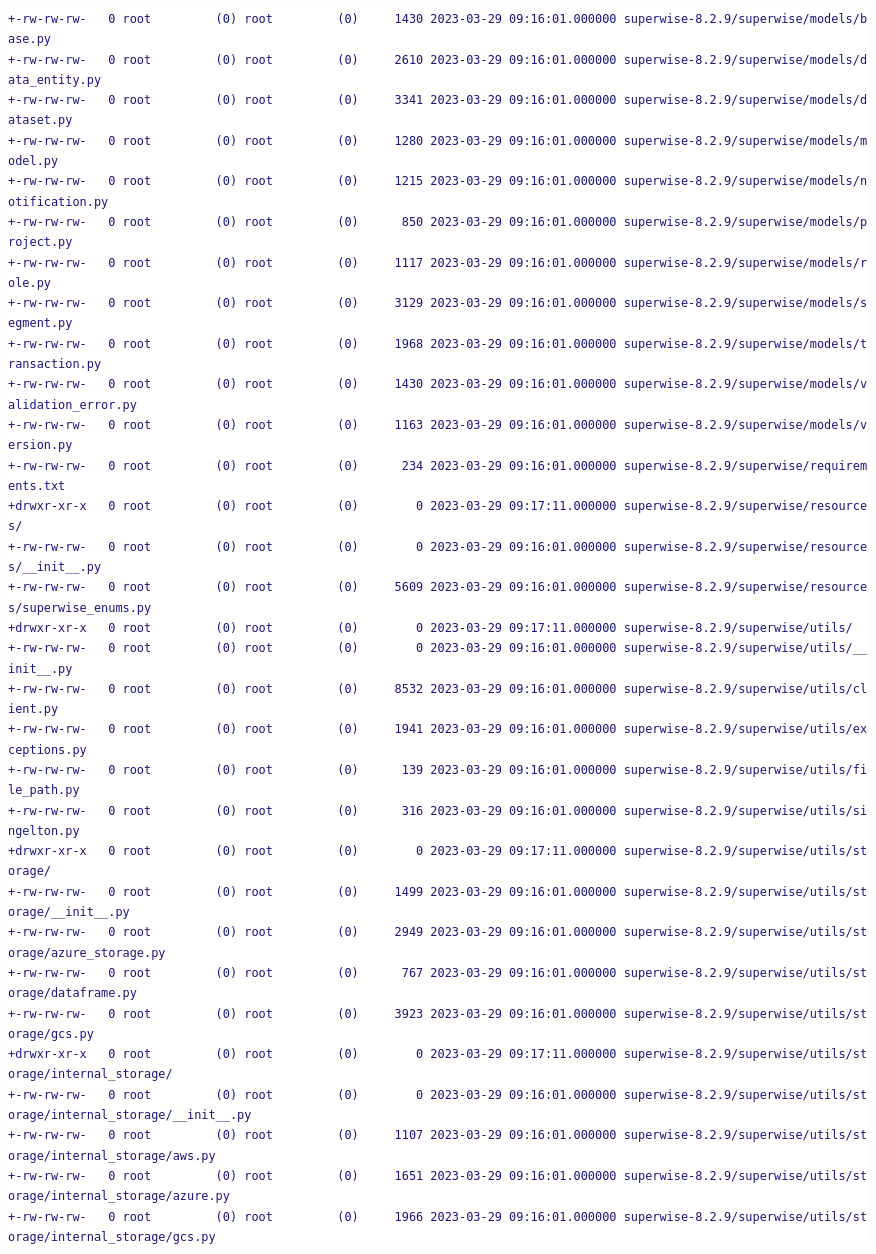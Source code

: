 ```diff
+-rw-rw-rw-   0 root         (0) root         (0)     1430 2023-03-29 09:16:01.000000 superwise-8.2.9/superwise/models/base.py
+-rw-rw-rw-   0 root         (0) root         (0)     2610 2023-03-29 09:16:01.000000 superwise-8.2.9/superwise/models/data_entity.py
+-rw-rw-rw-   0 root         (0) root         (0)     3341 2023-03-29 09:16:01.000000 superwise-8.2.9/superwise/models/dataset.py
+-rw-rw-rw-   0 root         (0) root         (0)     1280 2023-03-29 09:16:01.000000 superwise-8.2.9/superwise/models/model.py
+-rw-rw-rw-   0 root         (0) root         (0)     1215 2023-03-29 09:16:01.000000 superwise-8.2.9/superwise/models/notification.py
+-rw-rw-rw-   0 root         (0) root         (0)      850 2023-03-29 09:16:01.000000 superwise-8.2.9/superwise/models/project.py
+-rw-rw-rw-   0 root         (0) root         (0)     1117 2023-03-29 09:16:01.000000 superwise-8.2.9/superwise/models/role.py
+-rw-rw-rw-   0 root         (0) root         (0)     3129 2023-03-29 09:16:01.000000 superwise-8.2.9/superwise/models/segment.py
+-rw-rw-rw-   0 root         (0) root         (0)     1968 2023-03-29 09:16:01.000000 superwise-8.2.9/superwise/models/transaction.py
+-rw-rw-rw-   0 root         (0) root         (0)     1430 2023-03-29 09:16:01.000000 superwise-8.2.9/superwise/models/validation_error.py
+-rw-rw-rw-   0 root         (0) root         (0)     1163 2023-03-29 09:16:01.000000 superwise-8.2.9/superwise/models/version.py
+-rw-rw-rw-   0 root         (0) root         (0)      234 2023-03-29 09:16:01.000000 superwise-8.2.9/superwise/requirements.txt
+drwxr-xr-x   0 root         (0) root         (0)        0 2023-03-29 09:17:11.000000 superwise-8.2.9/superwise/resources/
+-rw-rw-rw-   0 root         (0) root         (0)        0 2023-03-29 09:16:01.000000 superwise-8.2.9/superwise/resources/__init__.py
+-rw-rw-rw-   0 root         (0) root         (0)     5609 2023-03-29 09:16:01.000000 superwise-8.2.9/superwise/resources/superwise_enums.py
+drwxr-xr-x   0 root         (0) root         (0)        0 2023-03-29 09:17:11.000000 superwise-8.2.9/superwise/utils/
+-rw-rw-rw-   0 root         (0) root         (0)        0 2023-03-29 09:16:01.000000 superwise-8.2.9/superwise/utils/__init__.py
+-rw-rw-rw-   0 root         (0) root         (0)     8532 2023-03-29 09:16:01.000000 superwise-8.2.9/superwise/utils/client.py
+-rw-rw-rw-   0 root         (0) root         (0)     1941 2023-03-29 09:16:01.000000 superwise-8.2.9/superwise/utils/exceptions.py
+-rw-rw-rw-   0 root         (0) root         (0)      139 2023-03-29 09:16:01.000000 superwise-8.2.9/superwise/utils/file_path.py
+-rw-rw-rw-   0 root         (0) root         (0)      316 2023-03-29 09:16:01.000000 superwise-8.2.9/superwise/utils/singelton.py
+drwxr-xr-x   0 root         (0) root         (0)        0 2023-03-29 09:17:11.000000 superwise-8.2.9/superwise/utils/storage/
+-rw-rw-rw-   0 root         (0) root         (0)     1499 2023-03-29 09:16:01.000000 superwise-8.2.9/superwise/utils/storage/__init__.py
+-rw-rw-rw-   0 root         (0) root         (0)     2949 2023-03-29 09:16:01.000000 superwise-8.2.9/superwise/utils/storage/azure_storage.py
+-rw-rw-rw-   0 root         (0) root         (0)      767 2023-03-29 09:16:01.000000 superwise-8.2.9/superwise/utils/storage/dataframe.py
+-rw-rw-rw-   0 root         (0) root         (0)     3923 2023-03-29 09:16:01.000000 superwise-8.2.9/superwise/utils/storage/gcs.py
+drwxr-xr-x   0 root         (0) root         (0)        0 2023-03-29 09:17:11.000000 superwise-8.2.9/superwise/utils/storage/internal_storage/
+-rw-rw-rw-   0 root         (0) root         (0)        0 2023-03-29 09:16:01.000000 superwise-8.2.9/superwise/utils/storage/internal_storage/__init__.py
+-rw-rw-rw-   0 root         (0) root         (0)     1107 2023-03-29 09:16:01.000000 superwise-8.2.9/superwise/utils/storage/internal_storage/aws.py
+-rw-rw-rw-   0 root         (0) root         (0)     1651 2023-03-29 09:16:01.000000 superwise-8.2.9/superwise/utils/storage/internal_storage/azure.py
+-rw-rw-rw-   0 root         (0) root         (0)     1966 2023-03-29 09:16:01.000000 superwise-8.2.9/superwise/utils/storage/internal_storage/gcs.py
```